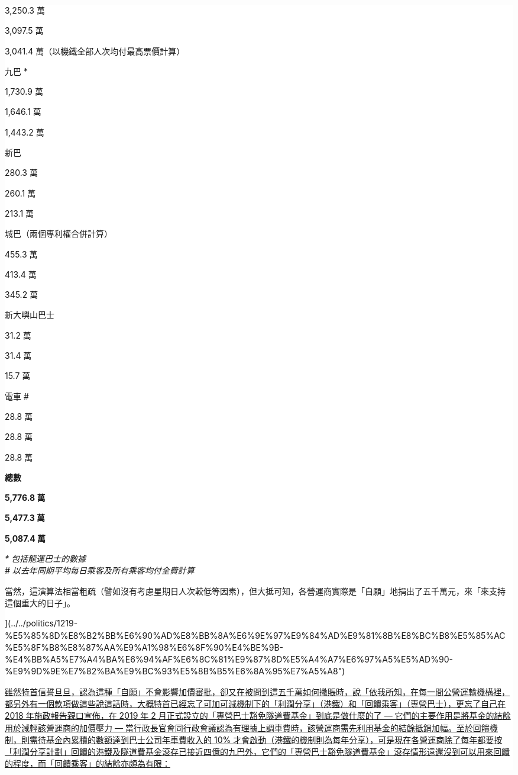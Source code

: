 3,250.3 萬

3,097.5 萬

3,041.4 萬（以機鐵全部人次均付最高票價計算）

九巴 \*

1,730.9 萬

1,646.1 萬

1,443.2 萬

新巴

280.3 萬

260.1 萬

213.1 萬

城巴（兩個專利權合併計算）

455.3 萬

413.4 萬

345.2 萬

新大嶼山巴士

31.2 萬

31.4 萬

15.7 萬

電車 #

28.8 萬

28.8 萬

28.8 萬

**總數**

**5,776.8 萬**

**5,477.3 萬**

**5,087.4 萬**

_\* 包括龍運巴士的數據  
\# 以去年同期平均每日乘客及所有乘客均付全費計算_

當然，這演算法相當粗疏（譬如沒有考慮星期日人次較低等因素），但大抵可知，各營運商實際是「自願」地捐出了五千萬元，來「來支持這個重大的日子」。

](../../politics/1219-%E5%85%8D%E8%B2%BB%E6%90%AD%E8%BB%8A%E6%9E%97%E9%84%AD%E9%81%8B%E8%BC%B8%E5%85%AC%E5%8F%B8%E8%87%AA%E9%A1%98%E6%8F%90%E4%BE%9B-%E4%BB%A5%E7%A4%BA%E6%94%AF%E6%8C%81%E9%87%8D%E5%A4%A7%E6%97%A5%E5%AD%90-%E9%9D%9E%E7%82%BA%E9%BC%93%E5%8B%B5%E6%8A%95%E7%A5%A8")

[雖然特首信誓旦旦，認為這種「自願」不會影響加價審批，卻又在被問到這五千萬如何撇賬時，說「依我所知，在每一間公營運輸機構裡，都另外有一個款項做這些](../../politics/1219-%E5%85%8D%E8%B2%BB%E6%90%AD%E8%BB%8A%E6%9E%97%E9%84%AD%E9%81%8B%E8%BC%B8%E5%85%AC%E5%8F%B8%E8%87%AA%E9%A1%98%E6%8F%90%E4%BE%9B-%E4%BB%A5%E7%A4%BA%E6%94%AF%E6%8C%81%E9%87%8D%E5%A4%A7%E6%97%A5%E5%AD%90-%E9%9D%9E%E7%82%BA%E9%BC%93%E5%8B%B5%E6%8A%95%E7%A5%A8")[說這話時，大概特首已經忘了可加可減機制下的「利潤分享」（港鐵）和「回饋乘客」（專營巴士），更忘了自己在 2018 年施政報告親口宣佈，在 2019 年 2 月正式設立的「專營巴士豁免隧道費基金」到底是做什麼的了 — 它們的主要作用是將基金的結餘用於減輕該營運商的加價壓力 — 當行政長官會同行政會議認為有理據上調車費時，該營運商需先利用基金的結餘抵銷加幅。至於回饋機制，則需待基金內累積的數額達到巴士公司年車費收入的 10% 才會啟動（港鐵的機制則為每年分享），可是現在各營運商除了每年都要按「利潤分享計劃」回饋的港鐵及隧道費基金滾存已接近四億的九巴外，它們的「專營巴士豁免隧道費基金」滾存情形遠還沒到可以用來回饋的程度，而「回饋乘客」的結餘亦頗為有限：](../../politics/1219-%E5%85%8D%E8%B2%BB%E6%90%AD%E8%BB%8A%E6%94%BF%E5%BA%9C%E4%B8%8D%E6%9C%83%E6%9C%89%E6%94%BF%E5%BA%9C%E8%B3%87%E5%8A%A9-%E5%B7%B4%E5%A3%AB%E5%85%AC%E5%8F%B8%E5%8F%AF%E7%94%A8%E5%9B%9E%E9%A5%8B%E4%B9%98%E5%AE%A2%E7%B5%90%E9%A4%98%E6%87%89%E4%BB%98-%E6%B8%AF%E9%90%B5%E9%9B%BB%E8%BB%8A%E6%96%99%E5%85%A8%E6%95%B8%E7%A1%AC%E9%A3%9F")
